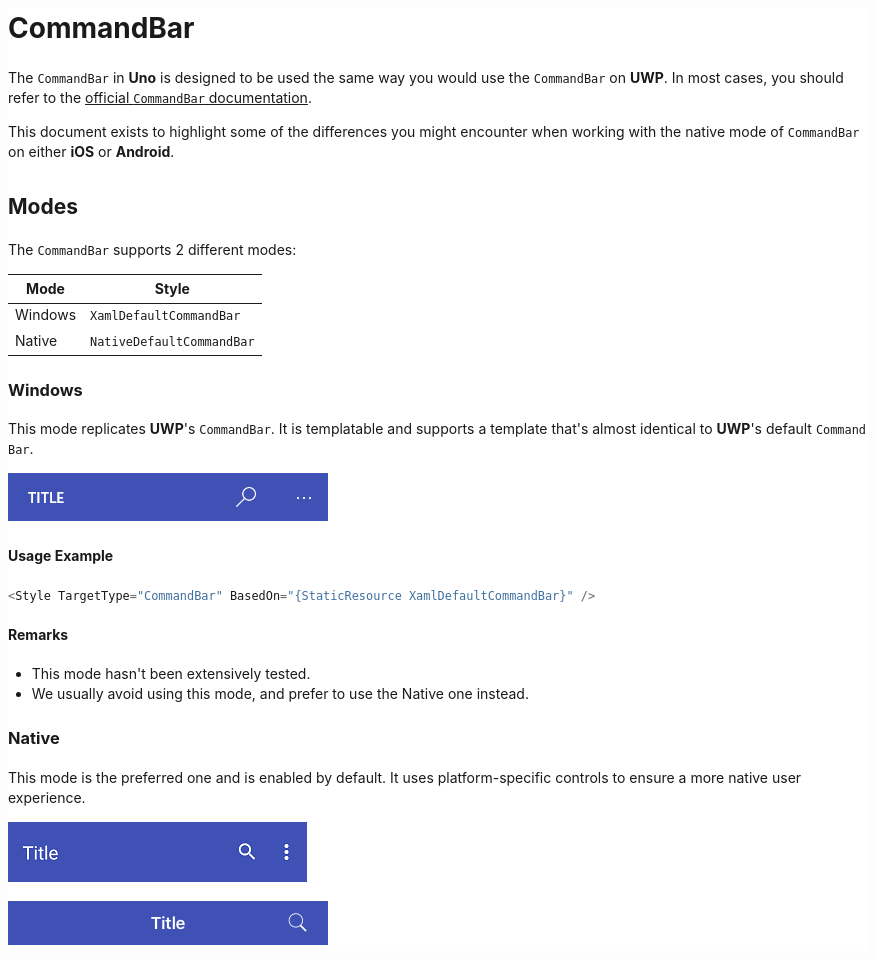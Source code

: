 # CommandBar

The `CommandBar` in **Uno** is designed to be used the same way you would use the `CommandBar` on **UWP**. In most cases, you should refer to the [official `CommandBar` documentation](https://docs.microsoft.com/en-us/uwp/api/windows.ui.xaml.controls.commandbar).

This document exists to highlight some of the differences you might encounter when working with the native mode of `CommandBar` on either **iOS** or **Android**.

## Modes

The `CommandBar` supports 2 different modes:

| Mode    | Style                    |
|---------|--------------------------|
| Windows | `XamlDefaultCommandBar`  |
| Native  | `NativeDefaultCommandBar`|

### Windows

This mode replicates **UWP**'s `CommandBar`. It is templatable and supports a template that's almost identical to **UWP**'s default `CommandBar`.

![](assets/commandbar/windows/example.png)

#### Usage Example

```cs
<Style TargetType="CommandBar" BasedOn="{StaticResource XamlDefaultCommandBar}" />
```

#### Remarks

* This mode hasn't been extensively tested. 
* We usually avoid using this mode, and prefer to use the Native one instead.

### Native

This mode is the preferred one and is enabled by default. It uses platform-specific controls to ensure a more native user experience. 

![](assets/commandbar/android/example.png)

![](assets/commandbar/ios/example.png)

